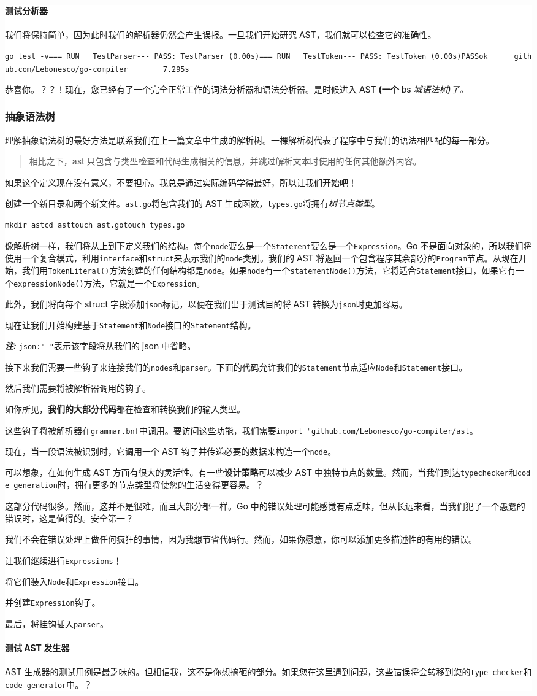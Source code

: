 #### 测试分析器

我们将保持简单，因为此时我们的解析器仍然会产生误报。一旦我们开始研究 AST，我们就可以检查它的准确性。

```
go test -v=== RUN   TestParser--- PASS: TestParser (0.00s)=== RUN   TestToken--- PASS: TestToken (0.00s)PASSok      github.com/Lebonesco/go-compiler        7.295s
```

恭喜你。？？！现在，您已经有了一个完全正常工作的词法分析器和语法分析器。是时候进入 AST **(一个** bs *域语法树)了。*

### 抽象语法树

理解抽象语法树的最好方法是联系我们在上一篇文章中生成的解析树。一棵解析树代表了程序中与我们的语法相匹配的每一部分。

> 相比之下，ast 只包含与类型检查和代码生成相关的信息，并跳过解析文本时使用的任何其他额外内容。

如果这个定义现在没有意义，不要担心。我总是通过实际编码学得最好，所以让我们开始吧！

创建一个新目录和两个新文件。`ast.go`将包含我们的 AST 生成函数，`types.go`将拥有*树节点类型*。

```
mkdir astcd asttouch ast.gotouch types.go
```

像解析树一样，我们将从上到下定义我们的结构。每个`node`要么是一个`Statement`要么是一个`Expression`。Go 不是面向对象的，所以我们将使用一个复合模式，利用`interface`和`struct`来表示我们的`node`类别。我们的 AST 将返回一个包含程序其余部分的`Program`节点。从现在开始，我们用`TokenLiteral()`方法创建的任何结构都是`node`。如果`node`有一个`statementNode()`方法，它将适合`Statement`接口，如果它有一个`expressionNode()`方法，它就是一个`Expression`。

此外，我们将向每个 struct 字段添加`json`标记，以便在我们出于测试目的将 AST 转换为`json`时更加容易。

现在让我们开始构建基于`Statement`和`Node`接口的`Statement`结构。

***注:*** `json:"-"`表示该字段将从我们的 json 中省略。

接下来我们需要一些钩子来连接我们的`nodes`和`parser`。下面的代码允许我们的`Statement`节点适应`Node`和`Statement`接口。

然后我们需要将被解析器调用的钩子。

如你所见，**我们的大部分代码**都在检查和转换我们的输入类型。

这些钩子将被解析器在`grammar.bnf`中调用。要访问这些功能，我们需要`import "github.com/Lebonesco/go-compiler/ast`。

现在，当一段语法被识别时，它调用一个 AST 钩子并传递必要的数据来构造一个`node`。

可以想象，在如何生成 AST 方面有很大的灵活性。有一些**设计策略**可以减少 AST 中独特节点的数量。然而，当我们到达`typechecker`和`code generation`时，拥有更多的节点类型将使您的生活变得更容易。？

这部分代码很多。然而，这并不是很难，而且大部分都一样。Go 中的错误处理可能感觉有点乏味，但从长远来看，当我们犯了一个愚蠢的错误时，这是值得的。安全第一？

我们不会在错误处理上做任何疯狂的事情，因为我想节省代码行。然而，如果你愿意，你可以添加更多描述性的有用的错误。

让我们继续进行`Expressions`！

将它们装入`Node`和`Expression`接口。

并创建`Expression`钩子。

最后，将挂钩插入`parser`。

#### 测试 AST 发生器

AST 生成器的测试用例是最乏味的。但相信我，这不是你想搞砸的部分。如果您在这里遇到问题，这些错误将会转移到您的`type checker`和`code generator`中。？
